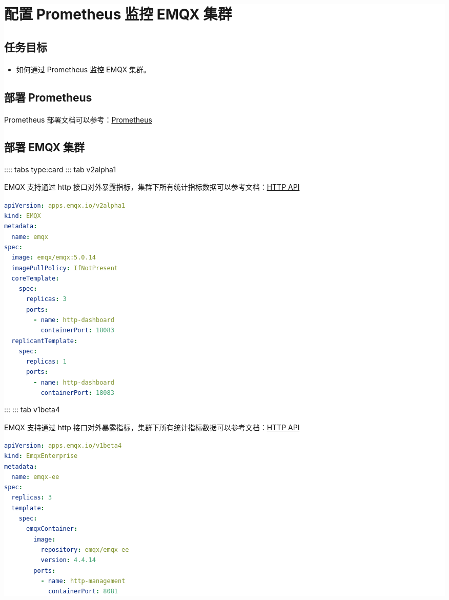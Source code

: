 # 配置 Prometheus 监控 EMQX 集群

## 任务目标

- 如何通过 Prometheus 监控 EMQX 集群。

## 部署 Prometheus 

Prometheus 部署文档可以参考：[Prometheus](https://github.com/prometheus-operator/prometheus-operator)

## 部署 EMQX 集群

:::: tabs type:card 
::: tab v2alpha1

EMQX 支持通过 http 接口对外暴露指标，集群下所有统计指标数据可以参考文档：[HTTP API](https://www.emqx.io/docs/zh/v5.0/observability/prometheus.html) 

```yaml
apiVersion: apps.emqx.io/v2alpha1
kind: EMQX
metadata:
  name: emqx
spec:
  image: emqx/emqx:5.0.14
  imagePullPolicy: IfNotPresent    
  coreTemplate:
    spec:
      replicas: 3
      ports:
        - name: http-dashboard
          containerPort: 18083
  replicantTemplate:
    spec:
      replicas: 1
      ports:
        - name: http-dashboard
          containerPort: 18083
```

:::
::: tab v1beta4

EMQX 支持通过 http 接口对外暴露指标，集群下所有统计指标数据可以参考文档：[HTTP API](https://www.emqx.io/docs/zh/v4.4/advanced/http-api.html#%E7%BB%9F%E8%AE%A1%E6%8C%87%E6%A0%87) 

```yaml
apiVersion: apps.emqx.io/v1beta4
kind: EmqxEnterprise
metadata:
  name: emqx-ee
spec:
  replicas: 3
  template:
    spec:
      emqxContainer:
        image: 
          repository: emqx/emqx-ee
          version: 4.4.14
        ports:
          - name: http-management
            containerPort: 8081
```

